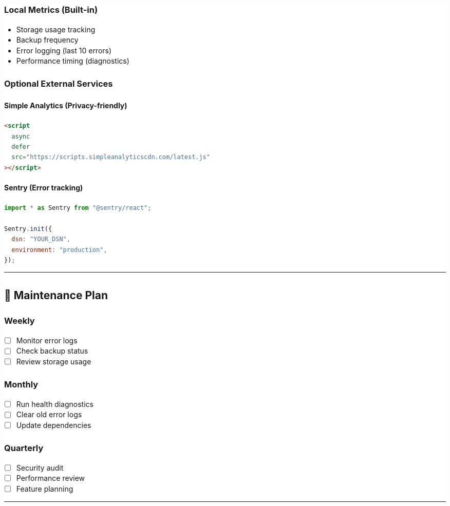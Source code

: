 ### Local Metrics (Built-in)

- Storage usage tracking
- Backup frequency
- Error logging (last 10 errors)
- Performance timing (diagnostics)

### Optional External Services

#### Simple Analytics (Privacy-friendly)

```html
<script
  async
  defer
  src="https://scripts.simpleanalyticscdn.com/latest.js"
></script>
```

#### Sentry (Error tracking)

```javascript
import * as Sentry from "@sentry/react";

Sentry.init({
  dsn: "YOUR_DSN",
  environment: "production",
});
```

---

## 🔄 Maintenance Plan

### Weekly

- [ ] Monitor error logs
- [ ] Check backup status
- [ ] Review storage usage

### Monthly

- [ ] Run health diagnostics
- [ ] Clear old error logs
- [ ] Update dependencies

### Quarterly

- [ ] Security audit
- [ ] Performance review
- [ ] Feature planning

---
